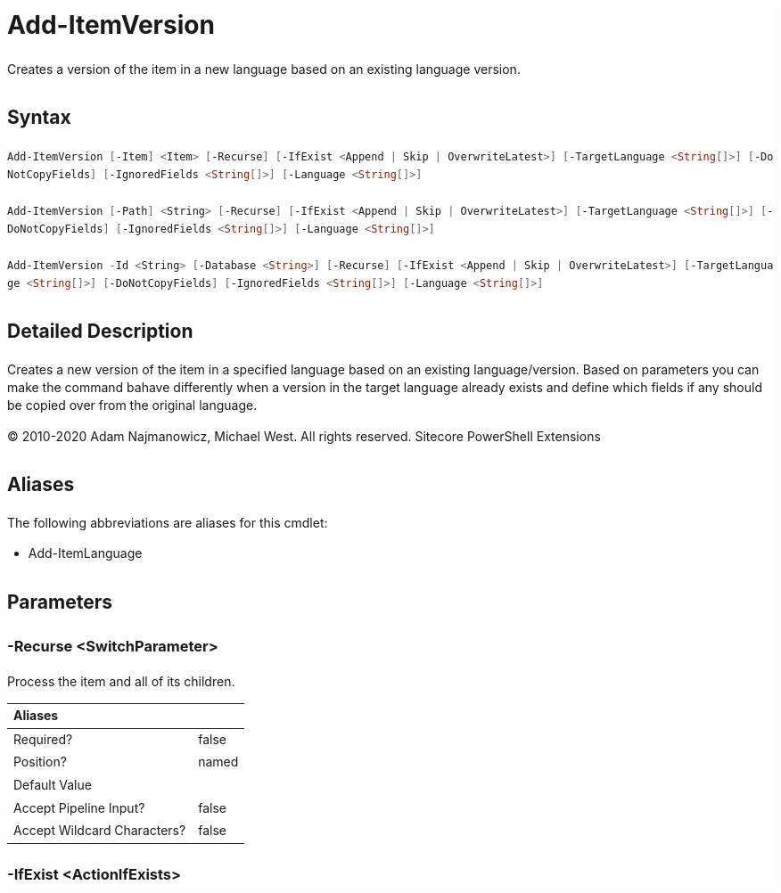 # Add-ItemVersion

Creates a version of the item in a new language based on an existing language version.

## Syntax

```powershell
Add-ItemVersion [-Item] <Item> [-Recurse] [-IfExist <Append | Skip | OverwriteLatest>] [-TargetLanguage <String[]>] [-DoNotCopyFields] [-IgnoredFields <String[]>] [-Language <String[]>]

Add-ItemVersion [-Path] <String> [-Recurse] [-IfExist <Append | Skip | OverwriteLatest>] [-TargetLanguage <String[]>] [-DoNotCopyFields] [-IgnoredFields <String[]>] [-Language <String[]>]

Add-ItemVersion -Id <String> [-Database <String>] [-Recurse] [-IfExist <Append | Skip | OverwriteLatest>] [-TargetLanguage <String[]>] [-DoNotCopyFields] [-IgnoredFields <String[]>] [-Language <String[]>]
```

## Detailed Description

Creates a new version of the item in a specified language based on an existing language/version. Based on parameters you can make the command bahave differently when a version in the target language already exists and define which fields if any should be copied over from the original language.

© 2010-2020 Adam Najmanowicz, Michael West. All rights reserved. Sitecore PowerShell Extensions

## Aliases

The following abbreviations are aliases for this cmdlet:

* Add-ItemLanguage 

## Parameters

### -Recurse &lt;SwitchParameter&gt;

Process the item and all of its children.

| Aliases |  |
| :--- | :--- |
| Required? | false |
| Position? | named |
| Default Value |  |
| Accept Pipeline Input? | false |
| Accept Wildcard Characters? | false |

### -IfExist &lt;ActionIfExists&gt;
